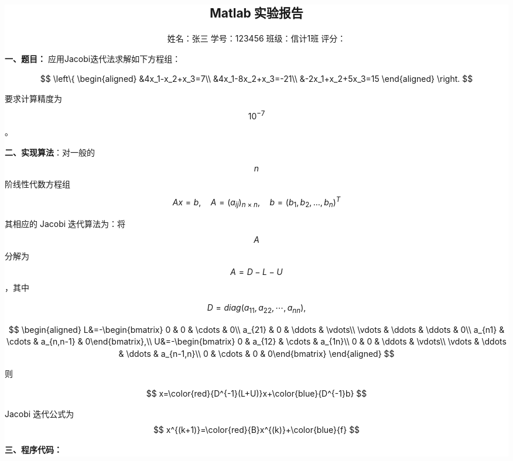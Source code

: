<center> 
<h2>Matlab 实验报告 </h2> 
<p>姓名：张三 学号：123456 班级：信计1班 评分：</p>
</center>


**一、题目：** 应用Jacobi迭代法求解如下方程组：

$$ 
\left\{
\begin{aligned}
&4x_1-x_2+x_3=7\\
&4x_1-8x_2+x_3=-21\\
&-2x_1+x_2+5x_3=15
\end{aligned}
\right.
$$

要求计算精度为 $$10^{-7}$$。

**二、实现算法**：对一般的 $$n$$ 阶线性代数方程组
$$
Ax=b,\quad A=(a_{ij})_{n\times n},\quad b=(b_1,b_2,\ldots, b_n)^T
$$

其相应的 Jacobi 迭代算法为：将 $$A$$ 分解为 $$A=D-L-U$$，其中

$$ 
D=diag(a_{11},a_{22},\cdots,a_{nn}),
$$

$$
\begin{aligned}
 L&=-\begin{bmatrix} 0 & 0 & \cdots & 0\\
a_{21} & 0 &  \ddots & \vdots\\
\vdots & \ddots & \ddots & 0\\
a_{n1} & \cdots &  a_{n,n-1} & 0\end{bmatrix},\\ 
U&=-\begin{bmatrix} 0 & a_{12} &  \cdots & a_{1n}\\
0 & 0 & \ddots & \vdots\\
\vdots & \ddots & \ddots  & a_{n-1,n}\\
0 & \cdots & 0  & 0\end{bmatrix}
\end{aligned}
$$

则

$$ 
x=\color{red}{D^{-1}(L+U)}x+\color{blue}{D^{-1}b}
$$

Jacobi 迭代公式为
$$
x^{(k+1)}=\color{red}{B}x^{(k)}+\color{blue}{f}
$$

**三、程序代码：** 
